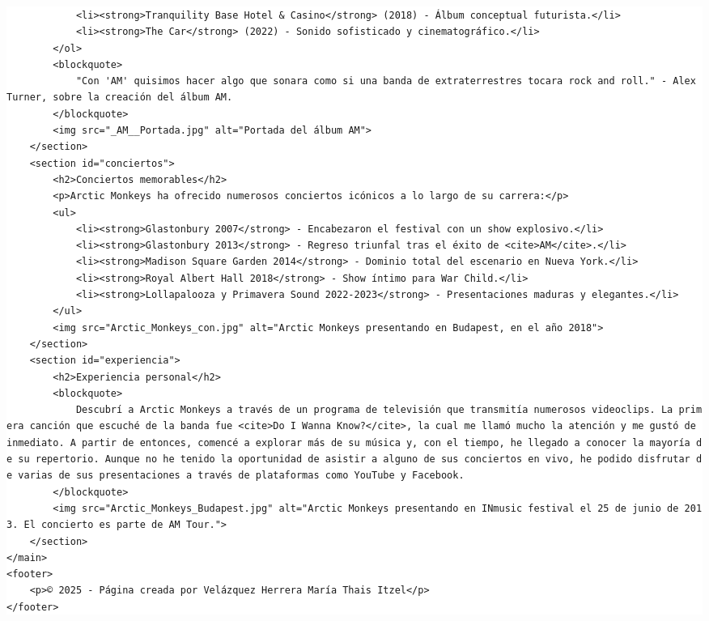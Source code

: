                 <li><strong>Tranquility Base Hotel & Casino</strong> (2018) - Álbum conceptual futurista.</li>
                <li><strong>The Car</strong> (2022) - Sonido sofisticado y cinematográfico.</li>
            </ol>
            <blockquote>
                "Con 'AM' quisimos hacer algo que sonara como si una banda de extraterrestres tocara rock and roll." - Alex Turner, sobre la creación del álbum AM.
            </blockquote>
            <img src="_AM__Portada.jpg" alt="Portada del álbum AM">
        </section>
        <section id="conciertos">
            <h2>Conciertos memorables</h2>
            <p>Arctic Monkeys ha ofrecido numerosos conciertos icónicos a lo largo de su carrera:</p>
            <ul>
                <li><strong>Glastonbury 2007</strong> - Encabezaron el festival con un show explosivo.</li>
                <li><strong>Glastonbury 2013</strong> - Regreso triunfal tras el éxito de <cite>AM</cite>.</li>
                <li><strong>Madison Square Garden 2014</strong> - Dominio total del escenario en Nueva York.</li>
                <li><strong>Royal Albert Hall 2018</strong> - Show íntimo para War Child.</li>
                <li><strong>Lollapalooza y Primavera Sound 2022-2023</strong> - Presentaciones maduras y elegantes.</li>
            </ul>
            <img src="Arctic_Monkeys_con.jpg" alt="Arctic Monkeys presentando en Budapest, en el año 2018">
        </section>
        <section id="experiencia">
            <h2>Experiencia personal</h2>
            <blockquote>
                Descubrí a Arctic Monkeys a través de un programa de televisión que transmitía numerosos videoclips. La primera canción que escuché de la banda fue <cite>Do I Wanna Know?</cite>, la cual me llamó mucho la atención y me gustó de inmediato. A partir de entonces, comencé a explorar más de su música y, con el tiempo, he llegado a conocer la mayoría de su repertorio. Aunque no he tenido la oportunidad de asistir a alguno de sus conciertos en vivo, he podido disfrutar de varias de sus presentaciones a través de plataformas como YouTube y Facebook.
            </blockquote>
            <img src="Arctic_Monkeys_Budapest.jpg" alt="Arctic Monkeys presentando en INmusic festival el 25 de junio de 2013. El concierto es parte de AM Tour.">
        </section>
    </main>
    <footer>
        <p>© 2025 - Página creada por Velázquez Herrera María Thais Itzel</p>
    </footer>
</body>
</html>
